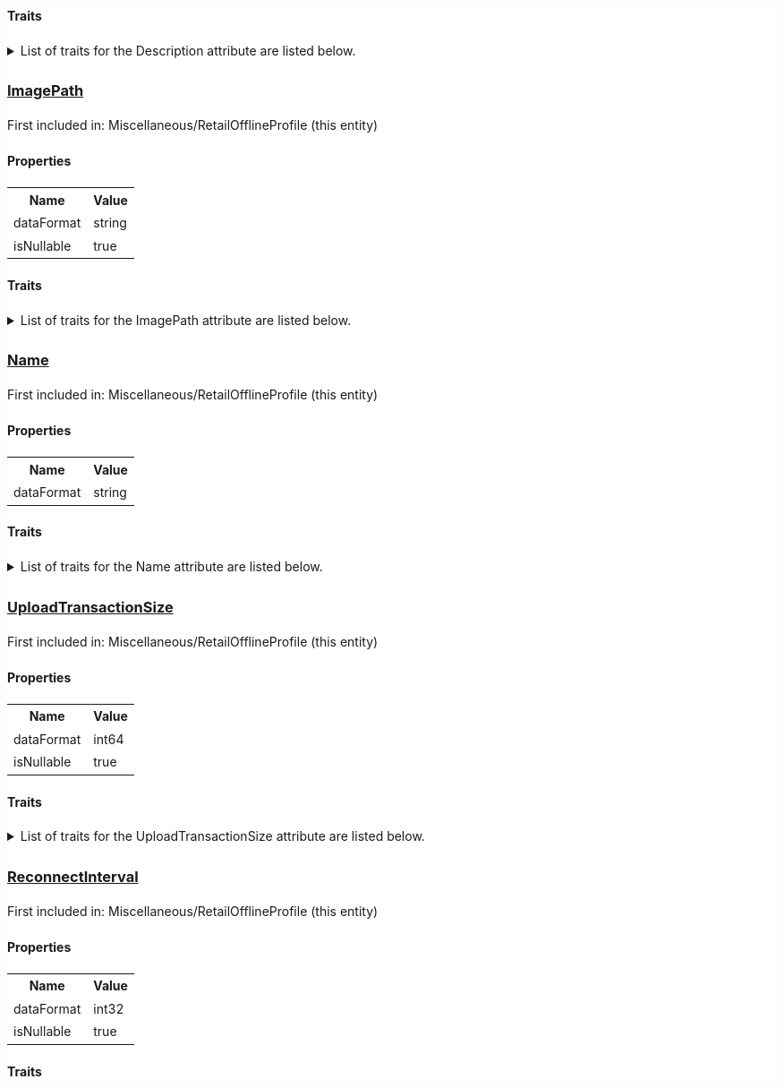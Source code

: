 #### Traits

<details><summary>List of traits for the Description attribute are listed below.</summary></details>

### <a href=#ImagePath name="ImagePath">ImagePath</a>

First included in: Miscellaneous/RetailOfflineProfile (this entity)  

#### Properties

<table><tr><th>Name</th><th>Value</th></tr><tr><td>dataFormat</td><td>string</td></tr><tr><td>isNullable</td><td>true</td></tr></table>

#### Traits

<details><summary>List of traits for the ImagePath attribute are listed below.</summary></details>

### <a href=#Name name="Name">Name</a>

First included in: Miscellaneous/RetailOfflineProfile (this entity)  

#### Properties

<table><tr><th>Name</th><th>Value</th></tr><tr><td>dataFormat</td><td>string</td></tr></table>

#### Traits

<details><summary>List of traits for the Name attribute are listed below.</summary></details>

### <a href=#UploadTransactionSize name="UploadTransactionSize">UploadTransactionSize</a>

First included in: Miscellaneous/RetailOfflineProfile (this entity)  

#### Properties

<table><tr><th>Name</th><th>Value</th></tr><tr><td>dataFormat</td><td>int64</td></tr><tr><td>isNullable</td><td>true</td></tr></table>

#### Traits

<details><summary>List of traits for the UploadTransactionSize attribute are listed below.</summary></details>

### <a href=#ReconnectInterval name="ReconnectInterval">ReconnectInterval</a>

First included in: Miscellaneous/RetailOfflineProfile (this entity)  

#### Properties

<table><tr><th>Name</th><th>Value</th></tr><tr><td>dataFormat</td><td>int32</td></tr><tr><td>isNullable</td><td>true</td></tr></table>

#### Traits
